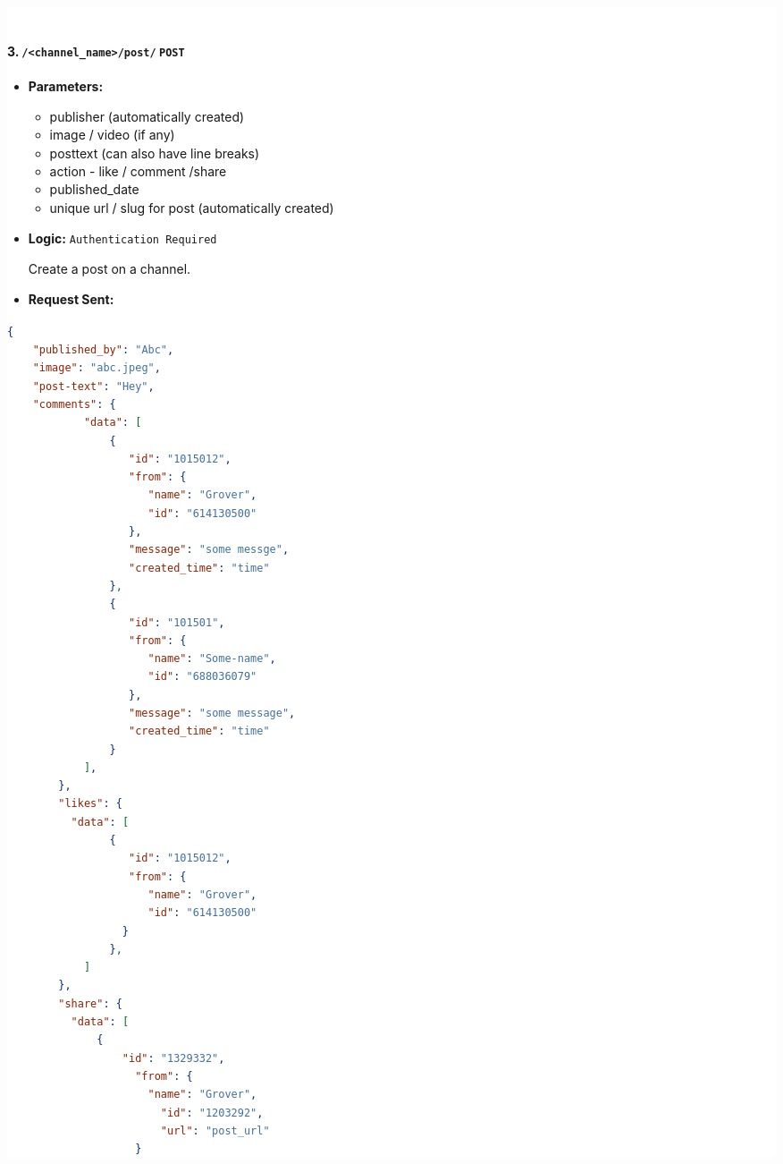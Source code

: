 <br/>

#### 3. `/<channel_name>/post/` `POST`


* **Parameters:**
  - publisher (automatically created)
  - image / video (if any)
  - posttext (can also have line breaks)
  - action - like / comment /share
  - published_date
  - unique url / slug for post (automatically created)
  

* **Logic:** `Authentication Required`

	Create a post on a channel. 

* **Request Sent:**

```json
{
    "published_by": "Abc",
    "image": "abc.jpeg",
    "post-text": "Hey",
    "comments": {
            "data": [
                {
                   "id": "1015012",
                   "from": {
                      "name": "Grover",
                      "id": "614130500"
                   },
                   "message": "some messge",
                   "created_time": "time"
                },
                {
                   "id": "101501",
                   "from": {
                      "name": "Some-name",
                      "id": "688036079"
                   },
                   "message": "some message",
                   "created_time": "time"
                }
            ],
        },
        "likes": {
          "data": [
                {
                   "id": "1015012",
                   "from": {
                      "name": "Grover",
                      "id": "614130500"
                  }
                },
            ]
        },
        "share": {
          "data": [
              {
                  "id": "1329332",
                    "from": {
                      "name": "Grover",
                        "id": "1203292",
                        "url": "post_url"
                    }
```